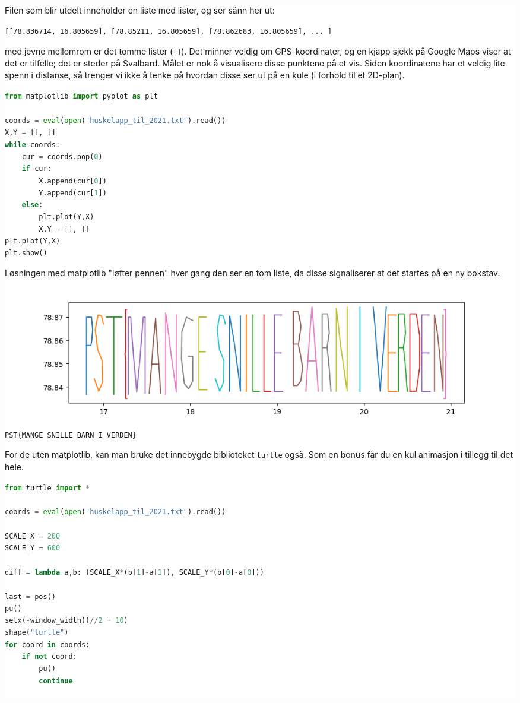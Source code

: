 Filen som blir utdelt inneholder en liste med lister, og ser sånn her ut:

```
[[78.836714, 16.805659], [78.85211, 16.805659], [78.862683, 16.805659], ... ]
```

med jevne mellomrom er det tomme lister (`[]`). Det minner veldig om GPS-koordinater, og en kjapp sjekk på Google Maps viser at det er tilfelle; det er steder på Svalbard. Målet er nok å visualisere disse punktene på et vis. Siden koordinatene har et veldig lite spenn i distanse, så trenger vi ikke å tenke på hvordan disse ser ut på en kule (i forhold til et 2D-plan).

```python
from matplotlib import pyplot as plt

coords = eval(open("huskelapp_til_2021.txt").read())
X,Y = [], []
while coords:
    cur = coords.pop(0)
    if cur:
        X.append(cur[0])
        Y.append(cur[1])
    else:
        plt.plot(Y,X)
        X,Y = [], []
plt.plot(Y,X)
plt.show()
```

Løsningen med matplotlib "løfter pennen" hver gang den ser en tom liste, da disse signaliserer at det startes på en ny bokstav.

![2](2.png)

`PST{MANGE SNILLE BARN I VERDEN}`

For de uten matplotlib, kan man bruke det innebygde biblioteket `turtle` også. Som en bonus får du en kul animasjon i tillegg til det hele.

```python
from turtle import *

coords = eval(open("huskelapp_til_2021.txt").read())

SCALE_X = 200
SCALE_Y = 600

diff = lambda a,b: (SCALE_X*(b[1]-a[1]), SCALE_Y*(b[0]-a[0]))

last = pos()
pu()
setx(-window_width()//2 + 10)
shape("turtle")
for coord in coords:
    if not coord:
        pu()
        continue
    
```